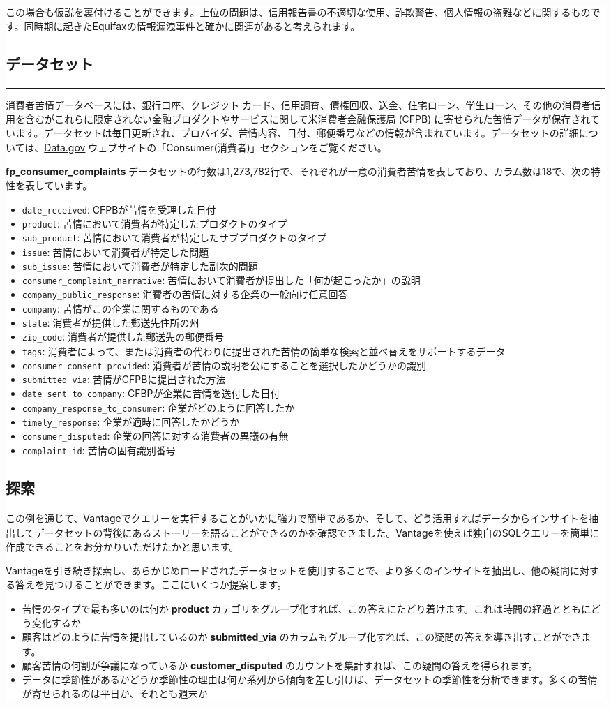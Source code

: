 この場合も仮説を裏付けることができます。上位の問題は、信用報告書の不適切な使用、詐欺警告、個人情報の盗難などに関するものです。同時期に起きたEquifaxの情報漏洩事件と確かに関連があると考えられます。

## データセット
***

消費者苦情データベースには、銀行口座、クレジット カード、信用調査、債権回収、送金、住宅ローン、学生ローン、その他の消費者信用を含むがこれらに限定されない金融プロダクトやサービスに関して米消費者金融保護局 (CFPB) に寄せられた苦情データが保存されています。データセットは毎日更新され、プロバイダ、苦情内容、日付、郵便番号などの情報が含まれています。データセットの詳細については、<a href="data.gov">Data.gov</a> ウェブサイトの「Consumer(消費者)」セクションをご覧ください。

<b>fp_consumer_complaints</b> データセットの行数は1,273,782行で、それぞれが一意の消費者苦情を表しており、カラム数は18で、次の特性を表しています。

-   `date_received`: CFPBが苦情を受理した日付
-   `product`: 苦情において消費者が特定したプロダクトのタイプ
-   `sub_product`: 苦情において消費者が特定したサブプロダクトのタイプ
-   `issue`: 苦情において消費者が特定した問題
-   `sub_issue`: 苦情において消費者が特定した副次的問題
-   `consumer_complaint_narrative`: 苦情において消費者が提出した「何が起こったか」の説明
-   `company_public_response`: 消費者の苦情に対する企業の一般向け任意回答
-   `company`: 苦情がこの企業に関するものである
-   `state`: 消費者が提供した郵送先住所の州
-   `zip_code`: 消費者が提供した郵送先の郵便番号
-   `tags`: 消費者によって、または消費者の代わりに提出された苦情の簡単な検索と並べ替えをサポートするデータ
-   `consumer_consent_provided`: 消費者が苦情の説明を公にすることを選択したかどうかの識別
-   `submitted_via`: 苦情がCFPBに提出された方法
-   `date_sent_to_company`: CFBPが企業に苦情を送付した日付
-   `company_response_to_consumer`: 企業がどのように回答したか
-   `timely_response`: 企業が適時に回答したかどうか
-   `consumer_disputed`: 企業の回答に対する消費者の異議の有無
-   `complaint_id`: 苦情の固有識別番号

## 探索

この例を通じて、Vantageでクエリーを実行することがいかに強力で簡単であるか、そして、どう活用すればデータからインサイトを抽出してデータセットの背後にあるストーリーを語ることができるのかを確認できました。Vantageを使えば独自のSQLクエリーを簡単に作成できることをお分かりいただけたかと思います。

Vantageを引き続き探索し、あらかじめロードされたデータセットを使用することで、より多くのインサイトを抽出し、他の疑問に対する答えを見つけることができます。ここにいくつか提案します。

-   苦情のタイプで最も多いのは何か <b>product</b> カテゴリをグループ化すれば、この答えにたどり着けます。これは時間の経過とともにどう変化するか
-   顧客はどのように苦情を提出しているのか <b>submitted_via</b> のカラムもグループ化すれば、この疑問の答えを導き出すことができます。
-   顧客苦情の何割が争議になっているか <b>customer_disputed</b> のカウントを集計すれば、この疑問の答えを得られます。
-   データに季節性があるかどうか季節性の理由は何か系列から傾向を差し引けば、データセットの季節性を分析できます。多くの苦情が寄せられるのは平日か、それとも週末か
